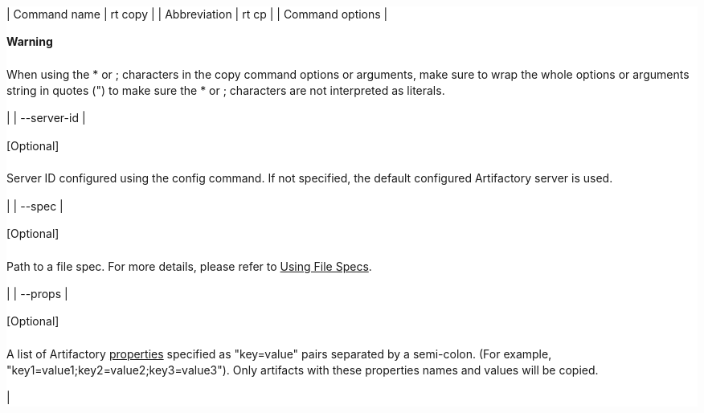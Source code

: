 | Command name      | rt copy                                                                                                                                                                                                                                                                                                                                                                                                                                                                                                                                                                                                                                                                                                                                                                                                                                                                                                                                                                                  |
| Abbreviation      | rt cp                                                                                                                                                                                                                                                                                                                                                                                                                                                                                                                                                                                                                                                                                                                                                                                                                                                                                                                                                                                    |
| Command options   | <p><strong>Warning</strong><br><br>When using the * or ; characters in the copy command options or arguments, make sure to wrap the whole options or arguments string in quotes (") to make sure the * or ; characters are not interpreted as literals.</p>                                                                                                                                                                                                                                                                                                                                                                                                                                                                                                                                                                                                                                                                                                                              |
| --server-id       | <p>[Optional]<br><br>Server ID configured using the config command. If not specified, the default configured Artifactory server is used.</p>                                                                                                                                                                                                                                                                                                                                                                                                                                                                                                                                                                                                                                                                                                                                                                                                                                             |
| --spec            | <p>[Optional]<br><br>Path to a file spec. For more details, please refer to <a href="cli-for-jfrog-artifactory.md#CLIforJFrogArtifactory-UsingFileSpecs">Using File Specs</a>.</p>                                                                                                                                                                                                                                                                                                                                                                                                                                                                                                                                                                                                                                                                                                                                                                                                       |
| --props           | <p>[Optional]<br><br>A list of Artifactory <a href="https://jfrog.com/help/r/jfrog-artifactory-documentation/Working-With-Jfrog-Properties">properties</a> specified as "key=value" pairs separated by a semi-colon. (For example, "key1=value1;key2=value2;key3=value3"). Only artifacts with these properties names and values will be copied.</p>                                                                                                                                                                                                                                                                                                                                                                                                                                                                                                                                                                                                                                     |